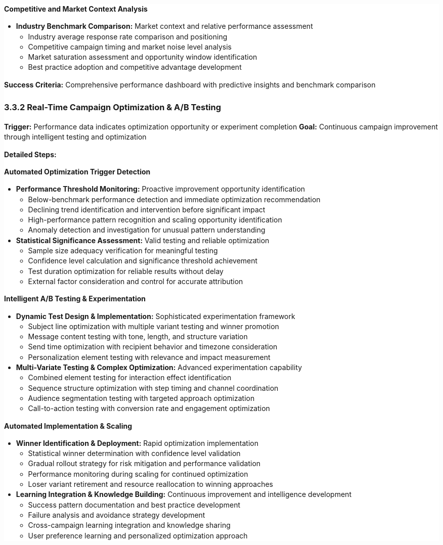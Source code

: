 **Competitive and Market Context Analysis**

* **Industry Benchmark Comparison:** Market context and relative performance assessment  
  * Industry average response rate comparison and positioning  
  * Competitive campaign timing and market noise level analysis  
  * Market saturation assessment and opportunity window identification  
  * Best practice adoption and competitive advantage development

**Success Criteria:** Comprehensive performance dashboard with predictive insights and benchmark comparison

### **3.3.2 Real-Time Campaign Optimization & A/B Testing**

**Trigger:** Performance data indicates optimization opportunity or experiment completion **Goal:** Continuous campaign improvement through intelligent testing and optimization

**Detailed Steps:**

**Automated Optimization Trigger Detection**

* **Performance Threshold Monitoring:** Proactive improvement opportunity identification  
  * Below-benchmark performance detection and immediate optimization recommendation  
  * Declining trend identification and intervention before significant impact  
  * High-performance pattern recognition and scaling opportunity identification  
  * Anomaly detection and investigation for unusual pattern understanding  
* **Statistical Significance Assessment:** Valid testing and reliable optimization  
  * Sample size adequacy verification for meaningful testing  
  * Confidence level calculation and significance threshold achievement  
  * Test duration optimization for reliable results without delay  
  * External factor consideration and control for accurate attribution

**Intelligent A/B Testing & Experimentation**

* **Dynamic Test Design & Implementation:** Sophisticated experimentation framework  
  * Subject line optimization with multiple variant testing and winner promotion  
  * Message content testing with tone, length, and structure variation  
  * Send time optimization with recipient behavior and timezone consideration  
  * Personalization element testing with relevance and impact measurement  
* **Multi-Variate Testing & Complex Optimization:** Advanced experimentation capability  
  * Combined element testing for interaction effect identification  
  * Sequence structure optimization with step timing and channel coordination  
  * Audience segmentation testing with targeted approach optimization  
  * Call-to-action testing with conversion rate and engagement optimization

**Automated Implementation & Scaling**

* **Winner Identification & Deployment:** Rapid optimization implementation  
  * Statistical winner determination with confidence level validation  
  * Gradual rollout strategy for risk mitigation and performance validation  
  * Performance monitoring during scaling for continued optimization  
  * Loser variant retirement and resource reallocation to winning approaches  
* **Learning Integration & Knowledge Building:** Continuous improvement and intelligence development  
  * Success pattern documentation and best practice development  
  * Failure analysis and avoidance strategy development  
  * Cross-campaign learning integration and knowledge sharing  
  * User preference learning and personalized optimization approach
